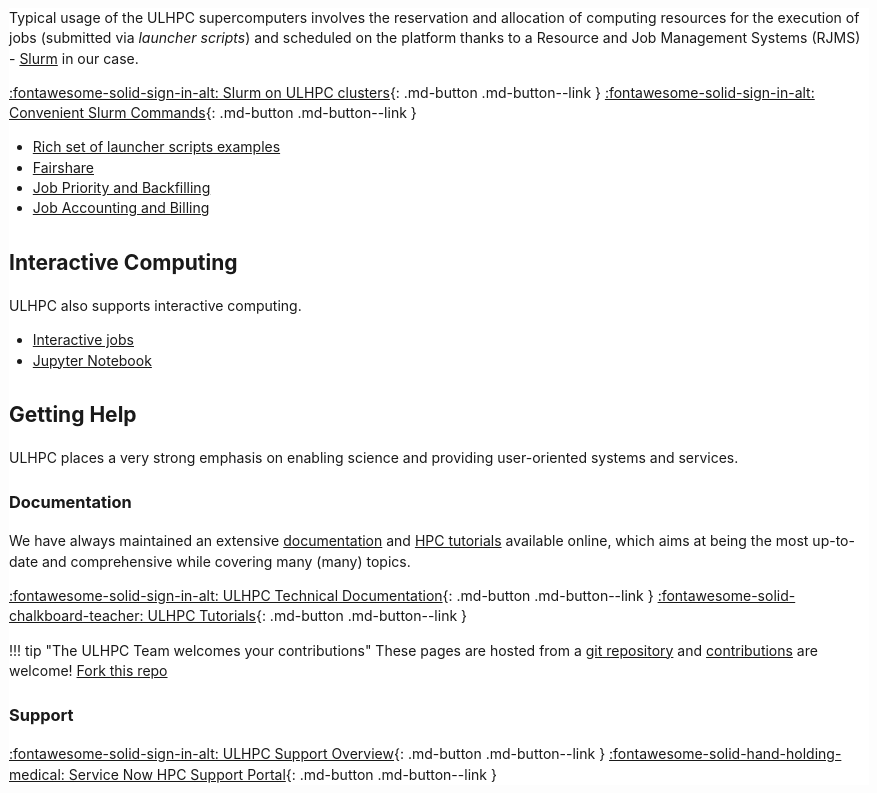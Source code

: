 Typical usage of the ULHPC supercomputers involves the reservation and allocation of computing resources for the execution of jobs (submitted via _launcher scripts_) and scheduled on the platform thanks to a Resource and Job Management Systems (RJMS) - [Slurm](https://slurm.schedmd.com/documentation.html) in our case.

[:fontawesome-solid-sign-in-alt: Slurm on ULHPC clusters](slurm/index.md){: .md-button .md-button--link }
[:fontawesome-solid-sign-in-alt: Convenient Slurm Commands](slurm/commands.md){: .md-button .md-button--link }

* [Rich set of launcher scripts examples](slurm/launchers.md)
* [Fairshare](slurm/fairsharing.md)
* [Job Priority and Backfilling](jobs/priority.md)
* [Job Accounting and Billing](jobs/billing.md)


## Interactive Computing

ULHPC also supports interactive computing.

* [Interactive jobs](jobs/interactive.md)
* [Jupyter Notebook](services/jupyter.md)



## Getting Help

ULHPC places a very strong emphasis on enabling science and providing
user-oriented systems and services.



### Documentation

We have always maintained an extensive [documentation](https://hpc-docs.uni.lu) and [HPC tutorials](https://ulhpc-tutorials.readthedocs.io) available online, which aims at being the most up-to-date and comprehensive while covering many (many) topics.

[:fontawesome-solid-sign-in-alt: ULHPC Technical Documentation](https://hpc-docs.uni.lu/support){: .md-button .md-button--link }
[:fontawesome-solid-chalkboard-teacher: ULHPC Tutorials](ttps://ulhpc-tutorials.readthedocs.io/){: .md-button .md-button--link }

!!! tip "The ULHPC Team welcomes your contributions"
	These pages are hosted from a [git repository](https://github.com/ULHPC/ulhpc-docs) and [contributions](contributing/)
	are welcome!
	[Fork this repo](https://docs.github.com/en/get-started/quickstart/fork-a-repo)

### Support

[:fontawesome-solid-sign-in-alt: ULHPC Support Overview](support/index.md){: .md-button .md-button--link }
[:fontawesome-solid-hand-holding-medical: Service Now HPC Support Portal](https://hpc.uni.lu/support){: .md-button .md-button--link }
